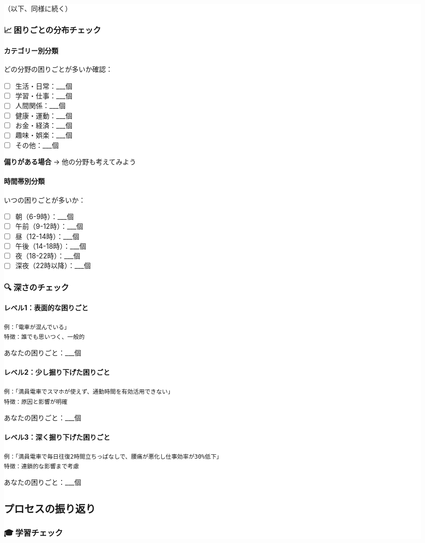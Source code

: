 （以下、同様に続く）

### 📈 困りごとの分布チェック

#### カテゴリー別分類
どの分野の困りごとが多いか確認：

- [ ] 生活・日常：___個
- [ ] 学習・仕事：___個
- [ ] 人間関係：___個
- [ ] 健康・運動：___個
- [ ] お金・経済：___個
- [ ] 趣味・娯楽：___個
- [ ] その他：___個

**偏りがある場合** → 他の分野も考えてみよう

#### 時間帯別分類
いつの困りごとが多いか：

- [ ] 朝（6-9時）：___個
- [ ] 午前（9-12時）：___個
- [ ] 昼（12-14時）：___個
- [ ] 午後（14-18時）：___個
- [ ] 夜（18-22時）：___個
- [ ] 深夜（22時以降）：___個

### 🔍 深さのチェック

#### レベル1：表面的な困りごと
```
例：「電車が混んでいる」
特徴：誰でも思いつく、一般的
```
あなたの困りごと：___個

#### レベル2：少し掘り下げた困りごと
```
例：「満員電車でスマホが使えず、通勤時間を有効活用できない」
特徴：原因と影響が明確
```
あなたの困りごと：___個

#### レベル3：深く掘り下げた困りごと
```
例：「満員電車で毎日往復2時間立ちっぱなしで、腰痛が悪化し仕事効率が30%低下」
特徴：連鎖的な影響まで考慮
```
あなたの困りごと：___個

## プロセスの振り返り

### 🎓 学習チェック
